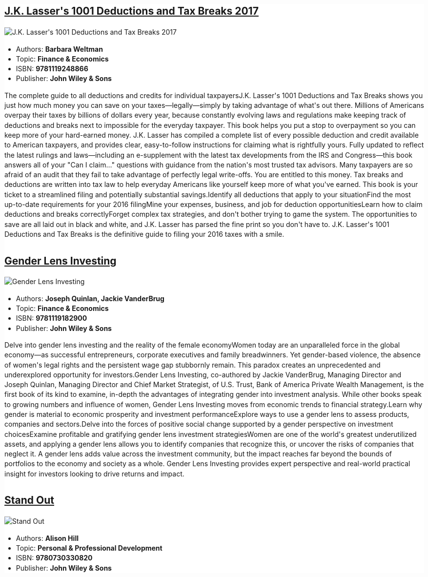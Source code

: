 <div class="safaribook"><h2><a href="https://www.safaribooksonline.com/library/view/jk-lassers-1001/9781119248866/">J.K. Lasser's 1001 Deductions and Tax Breaks 2017</a></h2><p><img src="http://www.safaribooksonline.com/library/cover/9781119248866/" alt="J.K. Lasser's 1001 Deductions and Tax Breaks 2017"><ul><li>Authors: <strong>Barbara Weltman</strong></li><li>Topic: <strong>Finance & Economics</strong></li><li>ISBN: <strong>9781119248866</strong></li><li>Publisher: <strong>John Wiley & Sons</strong></li></ul>
The complete guide to all deductions and credits for individual taxpayersJ.K. Lasser's 1001 Deductions and Tax Breaks shows you just how much money you can save on your taxes—legally—simply by taking advantage of what's out there. Millions of Americans overpay their taxes by billions of dollars every year, because constantly evolving laws and regulations make keeping track of deductions and breaks next to impossible for the everyday taxpayer. This book helps you put a stop to overpayment so you can keep more of your hard-earned money. J.K. Lasser has compiled a complete list of every possible deduction and credit available to American taxpayers, and provides clear, easy-to-follow instructions for claiming what is rightfully yours. Fully updated to reflect the latest rulings and laws—including an e-supplement with the latest tax developments from the IRS and Congress—this book answers all of your "Can I claim…" questions with guidance from the nation's most trusted tax advisors. Many taxpayers are so afraid of an audit that they fail to take advantage of perfectly legal write-offs. You are entitled to this money. Tax breaks and deductions are written into tax law to help everyday Americans like yourself keep more of what you've earned. This book is your ticket to a streamlined filing and potentially substantial savings.Identify all deductions that apply to your situationFind the most up-to-date requirements for your 2016 filingMine your expenses, business, and job for deduction opportunitiesLearn how to claim deductions and breaks correctlyForget complex tax strategies, and don't bother trying to game the system. The opportunities to save are all laid out in black and white, and J.K. Lasser has parsed the fine print so you don't have to. J.K. Lasser's 1001 Deductions and Tax Breaks is the definitive guide to filing your 2016 taxes with a smile.
</p></div>

<div class="safaribook"><h2><a href="https://www.safaribooksonline.com/library/view/gender-lens-investing/9781119182900/">Gender Lens Investing</a></h2><p><img src="http://www.safaribooksonline.com/library/cover/9781119182900/" alt="Gender Lens Investing"><ul><li>Authors: <strong>Joseph Quinlan, Jackie VanderBrug</strong></li><li>Topic: <strong>Finance & Economics</strong></li><li>ISBN: <strong>9781119182900</strong></li><li>Publisher: <strong>John Wiley & Sons</strong></li></ul>
Delve into gender lens investing and the reality of the female economyWomen today are an unparalleled force in the global economy—as successful entrepreneurs, corporate executives and family breadwinners. Yet gender-based violence, the absence of women's legal rights and the persistent wage gap stubbornly remain. This paradox creates an unprecedented and underexplored opportunity for investors.Gender Lens Investing, co-authored by Jackie VanderBrug, Managing Director and Joseph Quinlan, Managing Director and Chief Market Strategist, of U.S. Trust, Bank of America Private Wealth Management, is the first book of its kind to examine, in-depth the advantages of integrating gender into investment analysis. While other books speak to growing numbers and influence of women, Gender Lens Investing moves from economic trends to financial strategy.Learn why gender is material to economic prosperity and investment performanceExplore ways to use a gender lens to assess products, companies and sectors.Delve into the forces of positive social change supported by a gender perspective on investment choicesExamine profitable and gratifying gender lens investment strategiesWomen are one of the world's greatest underutilized assets, and applying a gender lens allows you to identify companies that recognize this, or uncover the risks of companies that neglect it. A gender lens adds value across the investment community, but the impact reaches far beyond the bounds of portfolios to the economy and society as a whole. Gender Lens Investing provides expert perspective and real-world practical insight for investors looking to drive returns and impact.
</p></div>

<div class="safaribook"><h2><a href="https://www.safaribooksonline.com/library/view/stand-out/9780730330820/">Stand Out</a></h2><p><img src="http://www.safaribooksonline.com/library/cover/9780730330820/" alt="Stand Out"><ul><li>Authors: <strong>Alison Hill</strong></li><li>Topic: <strong>Personal & Professional Development</strong></li><li>ISBN: <strong>9780730330820</strong></li><li>Publisher: <strong>John Wiley & Sons</strong></li></ul>